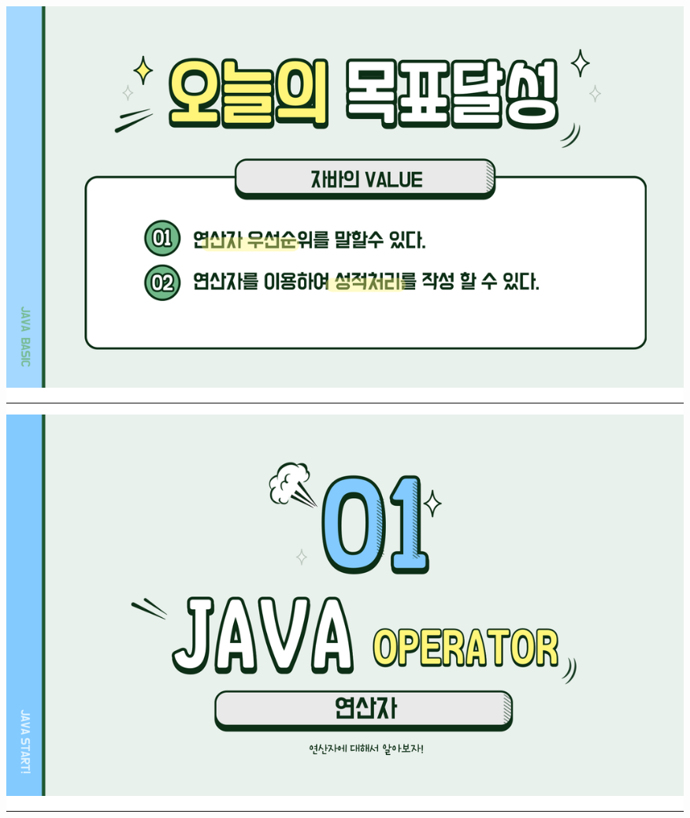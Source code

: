 
<img src="./chapter3/003.png" alt="연산자 요약 003" width="100%" />

---

<img src="./chapter3/004.png" alt="연산자 요약 004" width="100%" />

---